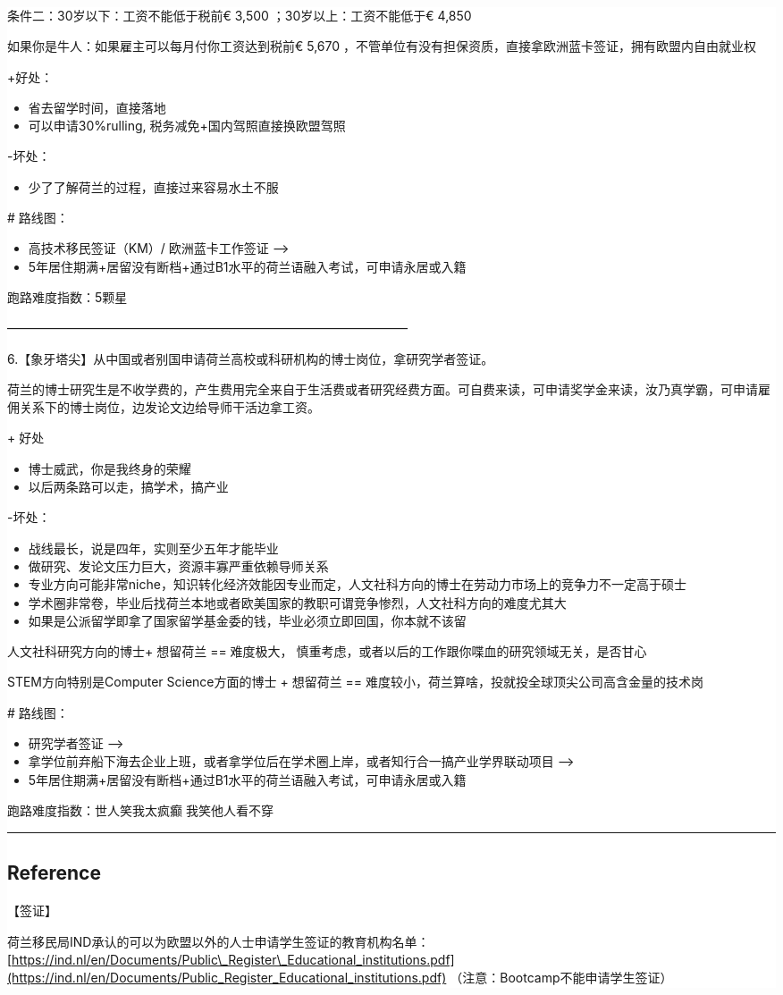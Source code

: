 条件二：30岁以下：工资不能低于税前€ 3,500 ；30岁以上：工资不能低于€ 4,850

如果你是牛人：如果雇主可以每月付你工资达到税前€ 5,670 ，不管单位有没有担保资质，直接拿欧洲蓝卡签证，拥有欧盟内自由就业权

+好处：

- 省去留学时间，直接落地
- 可以申请30%rulling, 税务减免+国内驾照直接换欧盟驾照

-坏处：

- 少了了解荷兰的过程，直接过来容易水土不服

\# 路线图：

- 高技术移民签证（KM）/ 欧洲蓝卡工作签证 —>
- 5年居住期满+居留没有断档+通过B1水平的荷兰语融入考试，可申请永居或入籍

跑路难度指数：5颗星

————————————————————————————————

6.【象牙塔尖】从中国或者别国申请荷兰高校或科研机构的博士岗位，拿研究学者签证。

荷兰的博士研究生是不收学费的，产生费用完全来自于生活费或者研究经费方面。可自费来读，可申请奖学金来读，汝乃真学霸，可申请雇佣关系下的博士岗位，边发论文边给导师干活边拿工资。

\+ 好处

- 博士威武，你是我终身的荣耀
- 以后两条路可以走，搞学术，搞产业

-坏处：

- 战线最长，说是四年，实则至少五年才能毕业
- 做研究、发论文压力巨大，资源丰寡严重依赖导师关系
- 专业方向可能非常niche，知识转化经济效能因专业而定，人文社科方向的博士在劳动力市场上的竞争力不一定高于硕士
- 学术圈非常卷，毕业后找荷兰本地或者欧美国家的教职可谓竞争惨烈，人文社科方向的难度尤其大
- 如果是公派留学即拿了国家留学基金委的钱，毕业必须立即回国，你本就不该留

人文社科研究方向的博士\+ 想留荷兰 == 难度极大， 慎重考虑，或者以后的工作跟你喋血的研究领域无关，是否甘心

STEM方向特别是Computer Science方面的博士 + 想留荷兰 == 难度较小，荷兰算啥，投就投全球顶尖公司高含金量的技术岗

\# 路线图：

- 研究学者签证 —>
- 拿学位前弃船下海去企业上班，或者拿学位后在学术圈上岸，或者知行合一搞产业学界联动项目 —>
- 5年居住期满+居留没有断档+通过B1水平的荷兰语融入考试，可申请永居或入籍

跑路难度指数：世人笑我太疯癫 我笑他人看不穿

* * *

## Reference

【签证】

荷兰移民局IND承认的可以为欧盟以外的人士申请学生签证的教育机构名单：[https://ind.nl/en/Documents/Public\_Register\_Educational_institutions.pdf](https://ind.nl/en/Documents/Public_Register_Educational_institutions.pdf) （注意：Bootcamp不能申请学生签证）
